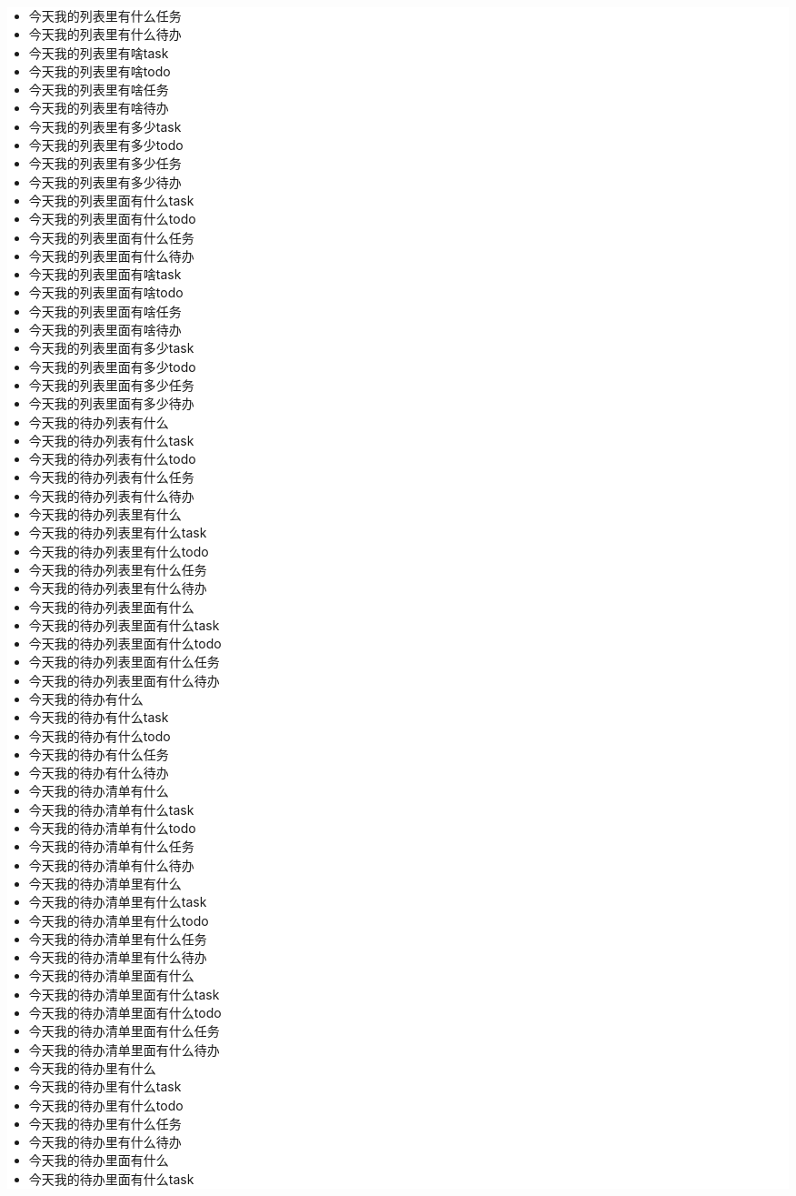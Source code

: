 - 今天我的列表里有什么任务
- 今天我的列表里有什么待办
- 今天我的列表里有啥task
- 今天我的列表里有啥todo
- 今天我的列表里有啥任务
- 今天我的列表里有啥待办
- 今天我的列表里有多少task
- 今天我的列表里有多少todo
- 今天我的列表里有多少任务
- 今天我的列表里有多少待办
- 今天我的列表里面有什么task
- 今天我的列表里面有什么todo
- 今天我的列表里面有什么任务
- 今天我的列表里面有什么待办
- 今天我的列表里面有啥task
- 今天我的列表里面有啥todo
- 今天我的列表里面有啥任务
- 今天我的列表里面有啥待办
- 今天我的列表里面有多少task
- 今天我的列表里面有多少todo
- 今天我的列表里面有多少任务
- 今天我的列表里面有多少待办
- 今天我的待办列表有什么
- 今天我的待办列表有什么task
- 今天我的待办列表有什么todo
- 今天我的待办列表有什么任务
- 今天我的待办列表有什么待办
- 今天我的待办列表里有什么
- 今天我的待办列表里有什么task
- 今天我的待办列表里有什么todo
- 今天我的待办列表里有什么任务
- 今天我的待办列表里有什么待办
- 今天我的待办列表里面有什么
- 今天我的待办列表里面有什么task
- 今天我的待办列表里面有什么todo
- 今天我的待办列表里面有什么任务
- 今天我的待办列表里面有什么待办
- 今天我的待办有什么
- 今天我的待办有什么task
- 今天我的待办有什么todo
- 今天我的待办有什么任务
- 今天我的待办有什么待办
- 今天我的待办清单有什么
- 今天我的待办清单有什么task
- 今天我的待办清单有什么todo
- 今天我的待办清单有什么任务
- 今天我的待办清单有什么待办
- 今天我的待办清单里有什么
- 今天我的待办清单里有什么task
- 今天我的待办清单里有什么todo
- 今天我的待办清单里有什么任务
- 今天我的待办清单里有什么待办
- 今天我的待办清单里面有什么
- 今天我的待办清单里面有什么task
- 今天我的待办清单里面有什么todo
- 今天我的待办清单里面有什么任务
- 今天我的待办清单里面有什么待办
- 今天我的待办里有什么
- 今天我的待办里有什么task
- 今天我的待办里有什么todo
- 今天我的待办里有什么任务
- 今天我的待办里有什么待办
- 今天我的待办里面有什么
- 今天我的待办里面有什么task